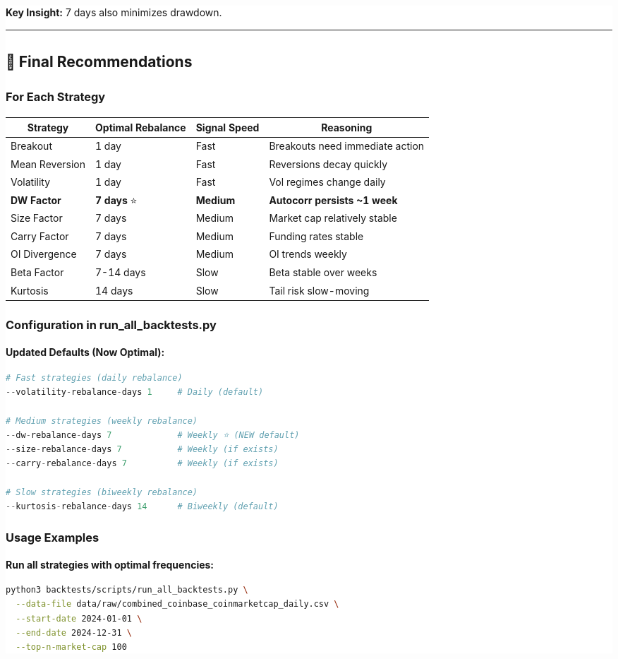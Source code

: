 **Key Insight:** 7 days also minimizes drawdown.

---

## 🎯 Final Recommendations

### For Each Strategy

| Strategy | Optimal Rebalance | Signal Speed | Reasoning |
|----------|-------------------|--------------|-----------|
| Breakout | 1 day | Fast | Breakouts need immediate action |
| Mean Reversion | 1 day | Fast | Reversions decay quickly |
| Volatility | 1 day | Fast | Vol regimes change daily |
| **DW Factor** | **7 days** ⭐ | **Medium** | **Autocorr persists ~1 week** |
| Size Factor | 7 days | Medium | Market cap relatively stable |
| Carry Factor | 7 days | Medium | Funding rates stable |
| OI Divergence | 7 days | Medium | OI trends weekly |
| Beta Factor | 7-14 days | Slow | Beta stable over weeks |
| Kurtosis | 14 days | Slow | Tail risk slow-moving |

### Configuration in run_all_backtests.py

**Updated Defaults (Now Optimal):**

```python
# Fast strategies (daily rebalance)
--volatility-rebalance-days 1     # Daily (default)

# Medium strategies (weekly rebalance)  
--dw-rebalance-days 7             # Weekly ⭐ (NEW default)
--size-rebalance-days 7           # Weekly (if exists)
--carry-rebalance-days 7          # Weekly (if exists)

# Slow strategies (biweekly rebalance)
--kurtosis-rebalance-days 14      # Biweekly (default)
```

### Usage Examples

**Run all strategies with optimal frequencies:**
```bash
python3 backtests/scripts/run_all_backtests.py \
  --data-file data/raw/combined_coinbase_coinmarketcap_daily.csv \
  --start-date 2024-01-01 \
  --end-date 2024-12-31 \
  --top-n-market-cap 100
```
